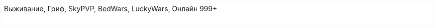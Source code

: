









































































<tr>
<td><div class="tre_1">
<span class="table_text">Выживание, Гриф, SkyPVP, BedWars, LuckyWars, Онлайн 999+</span>
</div></td>
<td class="ip_servers"><server name="server_id" value="hydramc.su">
<div class="tre_2">
<font color="white"><span class="table_text">hydramc.su</span></font>
<br>
</div>
</server></td>
</tr>

